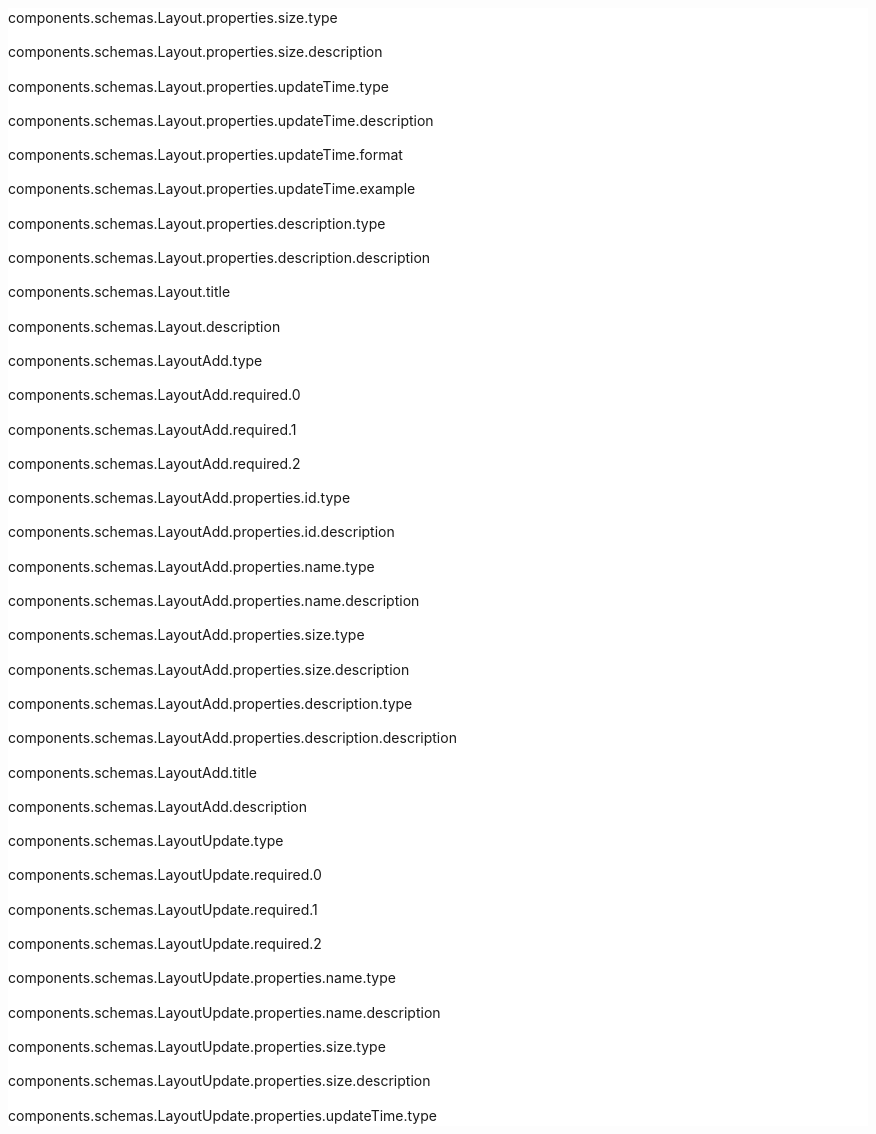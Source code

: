 components.schemas.Layout.properties.size.type

components.schemas.Layout.properties.size.description

components.schemas.Layout.properties.updateTime.type

components.schemas.Layout.properties.updateTime.description

components.schemas.Layout.properties.updateTime.format

components.schemas.Layout.properties.updateTime.example

components.schemas.Layout.properties.description.type

components.schemas.Layout.properties.description.description

components.schemas.Layout.title

components.schemas.Layout.description

components.schemas.LayoutAdd.type

components.schemas.LayoutAdd.required.0

components.schemas.LayoutAdd.required.1

components.schemas.LayoutAdd.required.2

components.schemas.LayoutAdd.properties.id.type

components.schemas.LayoutAdd.properties.id.description

components.schemas.LayoutAdd.properties.name.type

components.schemas.LayoutAdd.properties.name.description

components.schemas.LayoutAdd.properties.size.type

components.schemas.LayoutAdd.properties.size.description

components.schemas.LayoutAdd.properties.description.type

components.schemas.LayoutAdd.properties.description.description

components.schemas.LayoutAdd.title

components.schemas.LayoutAdd.description

components.schemas.LayoutUpdate.type

components.schemas.LayoutUpdate.required.0

components.schemas.LayoutUpdate.required.1

components.schemas.LayoutUpdate.required.2

components.schemas.LayoutUpdate.properties.name.type

components.schemas.LayoutUpdate.properties.name.description

components.schemas.LayoutUpdate.properties.size.type

components.schemas.LayoutUpdate.properties.size.description

components.schemas.LayoutUpdate.properties.updateTime.type
